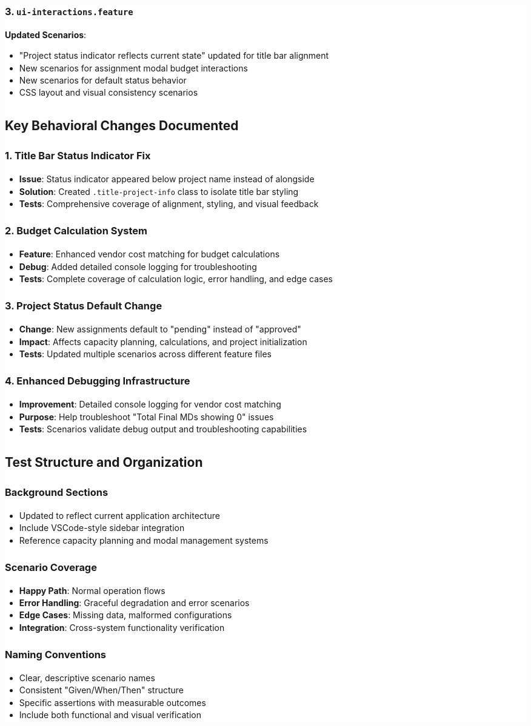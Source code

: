 ### 3. `ui-interactions.feature`
**Updated Scenarios**:
- "Project status indicator reflects current state" updated for title bar alignment
- New scenarios for assignment modal budget interactions
- New scenarios for default status behavior
- CSS layout and visual consistency scenarios

## Key Behavioral Changes Documented

### 1. Title Bar Status Indicator Fix
- **Issue**: Status indicator appeared below project name instead of alongside
- **Solution**: Created `.title-project-info` class to isolate title bar styling
- **Tests**: Comprehensive coverage of alignment, styling, and visual feedback

### 2. Budget Calculation System
- **Feature**: Enhanced vendor cost matching for budget calculations  
- **Debug**: Added detailed console logging for troubleshooting
- **Tests**: Complete coverage of calculation logic, error handling, and edge cases

### 3. Project Status Default Change
- **Change**: New assignments default to "pending" instead of "approved"
- **Impact**: Affects capacity planning, calculations, and project initialization
- **Tests**: Updated multiple scenarios across different feature files

### 4. Enhanced Debugging Infrastructure
- **Improvement**: Detailed console logging for vendor cost matching
- **Purpose**: Help troubleshoot "Total Final MDs showing 0" issues
- **Tests**: Scenarios validate debug output and troubleshooting capabilities

## Test Structure and Organization

### Background Sections
- Updated to reflect current application architecture
- Include VSCode-style sidebar integration
- Reference capacity planning and modal management systems

### Scenario Coverage
- **Happy Path**: Normal operation flows
- **Error Handling**: Graceful degradation and error scenarios
- **Edge Cases**: Missing data, malformed configurations
- **Integration**: Cross-system functionality verification

### Naming Conventions
- Clear, descriptive scenario names
- Consistent "Given/When/Then" structure  
- Specific assertions with measurable outcomes
- Include both functional and visual verification
